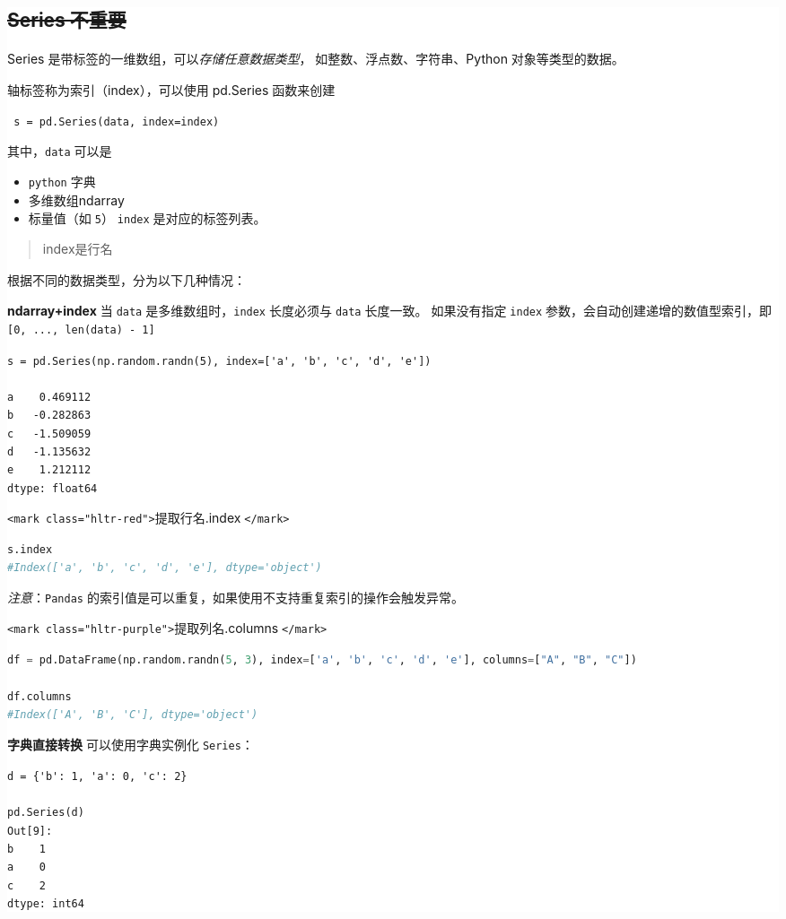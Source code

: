 ## ~~Series  不重要~~

Series 是带标签的一维数组，可以*存储任意数据类型*，
如整数、浮点数、字符串、Python 对象等类型的数据。

轴标签称为索引（index），可以使用 pd.Series 函数来创建

```
 s = pd.Series(data, index=index)
```

其中，`data` 可以是

- `python` 字典
- 多维数组ndarray
- 标量值（如 `5`） `index` 是对应的标签列表。

> index是行名

根据不同的数据类型，分为以下几种情况：

**ndarray+index**
当 `data` 是多维数组时，`index` 长度必须与 `data` 长度一致。
如果没有指定 `index` 参数，会自动创建递增的数值型索引，即 `[0, ..., len(data) - 1]`

```
s = pd.Series(np.random.randn(5), index=['a', 'b', 'c', 'd', 'e'])
 
a    0.469112
b   -0.282863
c   -1.509059
d   -1.135632
e    1.212112
dtype: float64
```

`<mark class="hltr-red">`提取行名.index `</mark>`

```python
s.index
#Index(['a', 'b', 'c', 'd', 'e'], dtype='object')
```

_注意_：`Pandas` 的索引值是可以重复，如果使用不支持重复索引的操作会触发异常。

`<mark class="hltr-purple">`提取列名.columns `</mark>`

```python
df = pd.DataFrame(np.random.randn(5, 3), index=['a', 'b', 'c', 'd', 'e'], columns=["A", "B", "C"])

df.columns
#Index(['A', 'B', 'C'], dtype='object')
```

**字典直接转换**
可以使用字典实例化 `Series`：

```
d = {'b': 1, 'a': 0, 'c': 2}

pd.Series(d)
Out[9]:
b    1
a    0
c    2
dtype: int64
```
